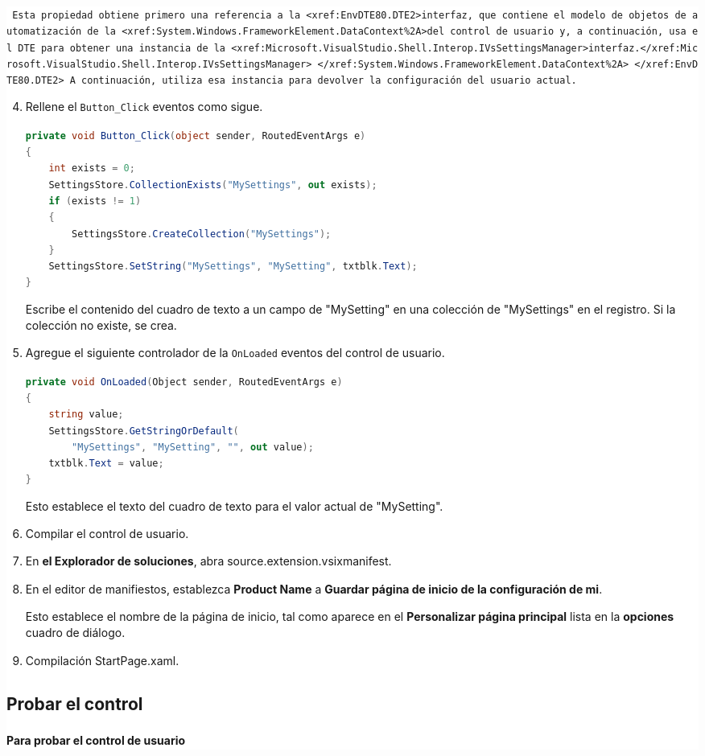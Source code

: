      Esta propiedad obtiene primero una referencia a la <xref:EnvDTE80.DTE2>interfaz, que contiene el modelo de objetos de automatización de la <xref:System.Windows.FrameworkElement.DataContext%2A>del control de usuario y, a continuación, usa el DTE para obtener una instancia de la <xref:Microsoft.VisualStudio.Shell.Interop.IVsSettingsManager>interfaz.</xref:Microsoft.VisualStudio.Shell.Interop.IVsSettingsManager> </xref:System.Windows.FrameworkElement.DataContext%2A> </xref:EnvDTE80.DTE2> A continuación, utiliza esa instancia para devolver la configuración del usuario actual.  
  
4.  Rellene el `Button_Click` eventos como sigue.  
  
    ```c#  
    private void Button_Click(object sender, RoutedEventArgs e)  
    {  
        int exists = 0;  
        SettingsStore.CollectionExists("MySettings", out exists);  
        if (exists != 1)  
        {  
            SettingsStore.CreateCollection("MySettings");  
        }  
        SettingsStore.SetString("MySettings", "MySetting", txtblk.Text);  
    }  
    ```  
  
     Escribe el contenido del cuadro de texto a un campo de "MySetting" en una colección de "MySettings" en el registro. Si la colección no existe, se crea.  
  
5.  Agregue el siguiente controlador de la `OnLoaded` eventos del control de usuario.  
  
    ```c#  
    private void OnLoaded(Object sender, RoutedEventArgs e)  
    {  
        string value;  
        SettingsStore.GetStringOrDefault(  
            "MySettings", "MySetting", "", out value);  
        txtblk.Text = value;  
    }  
    ```  
  
     Esto establece el texto del cuadro de texto para el valor actual de "MySetting".  
  
6.  Compilar el control de usuario.  
  
7.  En **el Explorador de soluciones**, abra source.extension.vsixmanifest.  
  
8.  En el editor de manifiestos, establezca **Product Name** a **Guardar página de inicio de la configuración de mi**.  
  
     Esto establece el nombre de la página de inicio, tal como aparece en el **Personalizar página principal** lista en la **opciones** cuadro de diálogo.  
  
9. Compilación StartPage.xaml.  
  
## <a name="testing-the-control"></a>Probar el control  
  
#### <a name="to-test-the-user-control"></a>Para probar el control de usuario  
  